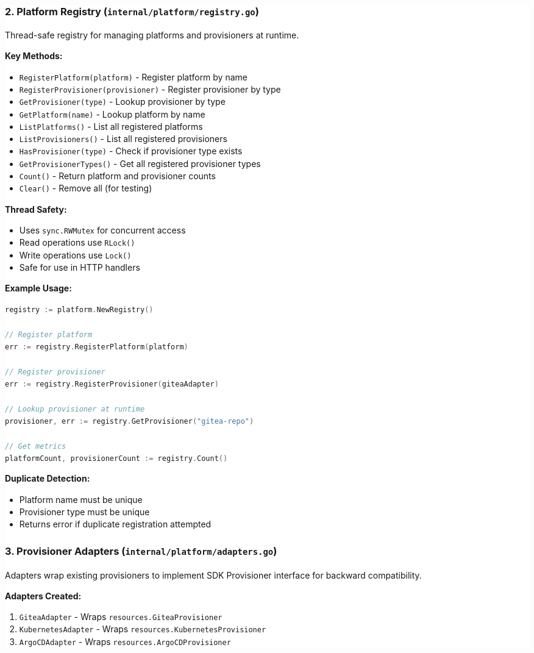 ### 2. Platform Registry (`internal/platform/registry.go`)

Thread-safe registry for managing platforms and provisioners at runtime.

**Key Methods:**
- `RegisterPlatform(platform)` - Register platform by name
- `RegisterProvisioner(provisioner)` - Register provisioner by type
- `GetProvisioner(type)` - Lookup provisioner by type
- `GetPlatform(name)` - Lookup platform by name
- `ListPlatforms()` - List all registered platforms
- `ListProvisioners()` - List all registered provisioners
- `HasProvisioner(type)` - Check if provisioner type exists
- `GetProvisionerTypes()` - Get all registered provisioner types
- `Count()` - Return platform and provisioner counts
- `Clear()` - Remove all (for testing)

**Thread Safety:**
- Uses `sync.RWMutex` for concurrent access
- Read operations use `RLock()`
- Write operations use `Lock()`
- Safe for use in HTTP handlers

**Example Usage:**
```go
registry := platform.NewRegistry()

// Register platform
err := registry.RegisterPlatform(platform)

// Register provisioner
err := registry.RegisterProvisioner(giteaAdapter)

// Lookup provisioner at runtime
provisioner, err := registry.GetProvisioner("gitea-repo")

// Get metrics
platformCount, provisionerCount := registry.Count()
```

**Duplicate Detection:**
- Platform name must be unique
- Provisioner type must be unique
- Returns error if duplicate registration attempted

### 3. Provisioner Adapters (`internal/platform/adapters.go`)

Adapters wrap existing provisioners to implement SDK Provisioner interface for backward compatibility.

**Adapters Created:**
1. `GiteaAdapter` - Wraps `resources.GiteaProvisioner`
2. `KubernetesAdapter` - Wraps `resources.KubernetesProvisioner`
3. `ArgoCDAdapter` - Wraps `resources.ArgoCDProvisioner`
